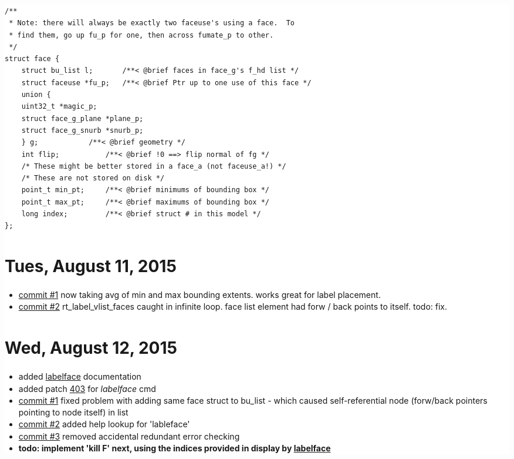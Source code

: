 


    /**
     * Note: there will always be exactly two faceuse's using a face.  To
     * find them, go up fu_p for one, then across fumate_p to other.
     */
    struct face {
        struct bu_list l;       /**< @brief faces in face_g's f_hd list */
        struct faceuse *fu_p;   /**< @brief Ptr up to one use of this face */
        union {
        uint32_t *magic_p;
        struct face_g_plane *plane_p;
        struct face_g_snurb *snurb_p;
        } g;            /**< @brief geometry */
        int flip;           /**< @brief !0 ==> flip normal of fg */
        /* These might be better stored in a face_a (not faceuse_a!) */
        /* These are not stored on disk */
        point_t min_pt;     /**< @brief minimums of bounding box */
        point_t max_pt;     /**< @brief maximums of bounding box */
        long index;         /**< @brief struct # in this model */
    };

# Tues, August 11, 2015

-   [commit
    \#1](https://github.com/behollis/brlcad-svn-rev65072-gsoc2015/commit/49f6daaddfd8b6630832c48c7de0f730aa136175)
    now taking avg of min and max bounding extents. works great for
    label placement.
-   [commit
    \#2](https://github.com/behollis/brlcad-svn-rev65072-gsoc2015/commit/aa0082b0e10a15d256b59ad944bf9313154a7947)
    rt_label_vlist_faces caught in infinite loop. face list element
    had forw / back points to itself. todo: fix.

# Wed, August 12, 2015

-   added [labelface](http://brlcad.org/wiki/MGED_CMD_labelface)
    documentation
-   added patch [403](https://sourceforge.net/p/brlcad/patches/403/) for
    *labelface* cmd
-   [commit
    \#1](https://github.com/behollis/brlcad-svn-rev65072-gsoc2015/commit/2a9d3a7077547a6fe72b138ffe3d70467ddcae31)
    fixed problem with adding same face struct to bu_list - which
    caused self-referential node (forw/back pointers pointing to node
    itself) in list
-   [commit
    \#2](https://github.com/behollis/brlcad-svn-rev65072-gsoc2015/commit/2f2d1ce261a5798390937ac8d334d5bf00b84fd8)
    added help lookup for 'lableface'
-   [commit
    \#3](https://github.com/behollis/brlcad-svn-rev65072-gsoc2015/commit/5d69a16a456b2fbd607a9e9193b86aca4c8ffb15)
    removed accidental redundant error checking
-   **todo: implement 'kill F' next, using the indices provided in
    display by [labelface](http://brlcad.org/wiki/MGED_CMD_labelface)**
